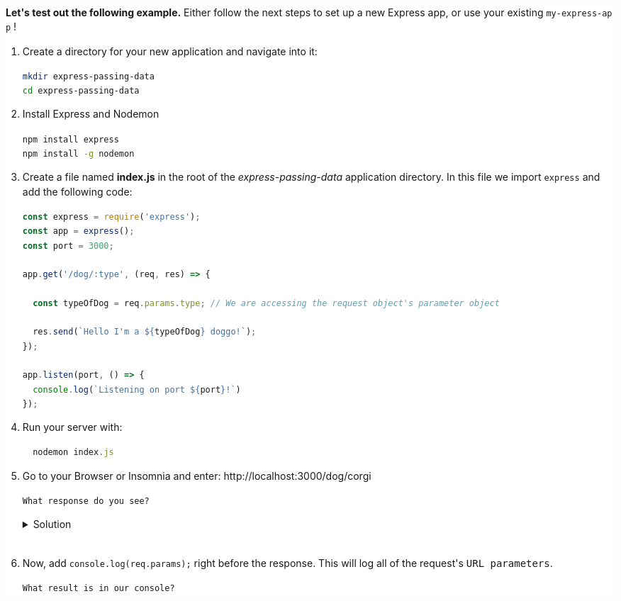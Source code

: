 **Let's test out the following example.** 
Either follow the next steps to set up a new Express app, or use your existing `my-express-app` !

1. Create a directory for your new application and navigate into it:

    ```bash
    mkdir express-passing-data
    cd express-passing-data
    ```

2. Install Express and Nodemon

    ```bash
    npm install express
    npm install -g nodemon
    ```

3. Create a file named **index.js** in the root of the *express-passing-data* application directory. In this file we import `express` and add the following code:


    ```javascript
    const express = require('express');
    const app = express();
    const port = 3000;

    app.get('/dog/:type', (req, res) => {

      const typeOfDog = req.params.type; // We are accessing the request object's parameter object
      
      res.send(`Hello I'm a ${typeOfDog} doggo!`);
    });

    app.listen(port, () => {
      console.log(`Listening on port ${port}!`)
    });
    ```
4. Run your server with:

    ```js
      nodemon index.js
    ```

4. Go to your Browser or Insomnia and enter: http://localhost:3000/dog/corgi

    `What response do you see?`

    <details><summary>Solution</summary>

    ```
    Hello I'm a corgi doggo!
    ```
    </details>
    <br>

5. Now, add `console.log(req.params);` right before the response. This will log all of the request's <kbd>URL parameters</kbd>.

    `What result is in our console?`
